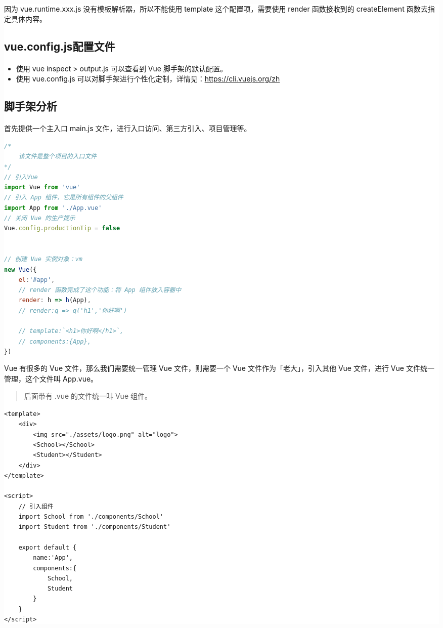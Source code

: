 因为 vue.runtime.xxx.js 没有模板解析器，所以不能使用 template 这个配置项，需要使用 render 函数接收到的 createElement 函数去指定具体内容。

## vue.config.js配置文件

- 使用 vue inspect > output.js 可以查看到 Vue 脚手架的默认配置。
- 使用 vue.config.js 可以对脚手架进行个性化定制，详情见：https://cli.vuejs.org/zh

## 脚手架分析

首先提供一个主入口 main.js 文件，进行入口访问、第三方引入、项目管理等。

```js
/* 
	该文件是整个项目的入口文件
*/
// 引入Vue
import Vue from 'vue'
// 引入 App 组件，它是所有组件的父组件
import App from './App.vue'
// 关闭 Vue 的生产提示
Vue.config.productionTip = false


// 创建 Vue 实例对象：vm
new Vue({
	el:'#app',
	// render 函数完成了这个功能：将 App 组件放入容器中
    render: h => h(App),
	// render:q => q('h1','你好啊')

	// template:`<h1>你好啊</h1>`,
	// components:{App},
})
```

Vue 有很多的 Vue 文件，那么我们需要统一管理 Vue 文件，则需要一个 Vue 文件作为「老大」，引入其他 Vue 文件，进行 Vue 文件统一管理，这个文件叫 App.vue。

> 后面带有 .vue 的文件统一叫 Vue 组件。

```vue
<template>
	<div>
		<img src="./assets/logo.png" alt="logo">
		<School></School>
		<Student></Student>
	</div>
</template>

<script>
	// 引入组件
	import School from './components/School'
	import Student from './components/Student'

	export default {
		name:'App',
		components:{
			School,
			Student
		}
	}
</script>

```
